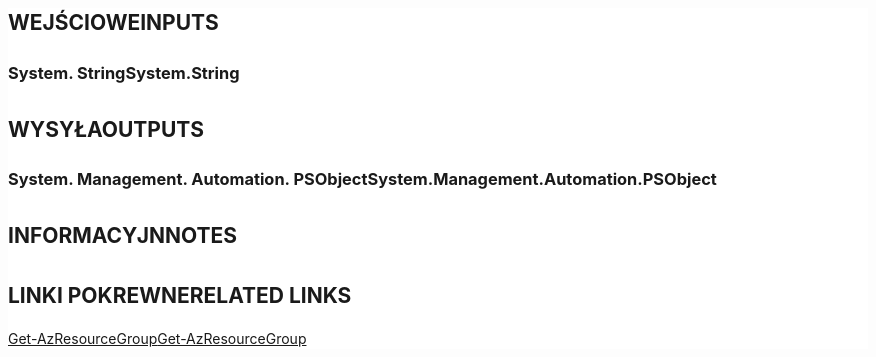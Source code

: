 ## <span data-ttu-id="0439c-140">WEJŚCIOWE</span><span class="sxs-lookup"><span data-stu-id="0439c-140">INPUTS</span></span>

### <span data-ttu-id="0439c-141">System. String</span><span class="sxs-lookup"><span data-stu-id="0439c-141">System.String</span></span>

## <span data-ttu-id="0439c-142">WYSYŁA</span><span class="sxs-lookup"><span data-stu-id="0439c-142">OUTPUTS</span></span>

### <span data-ttu-id="0439c-143">System. Management. Automation. PSObject</span><span class="sxs-lookup"><span data-stu-id="0439c-143">System.Management.Automation.PSObject</span></span>

## <span data-ttu-id="0439c-144">INFORMACYJN</span><span class="sxs-lookup"><span data-stu-id="0439c-144">NOTES</span></span>

## <span data-ttu-id="0439c-145">LINKI POKREWNE</span><span class="sxs-lookup"><span data-stu-id="0439c-145">RELATED LINKS</span></span>

[<span data-ttu-id="0439c-146">Get-AzResourceGroup</span><span class="sxs-lookup"><span data-stu-id="0439c-146">Get-AzResourceGroup</span></span>](./Get-AzResourceGroup.md)



